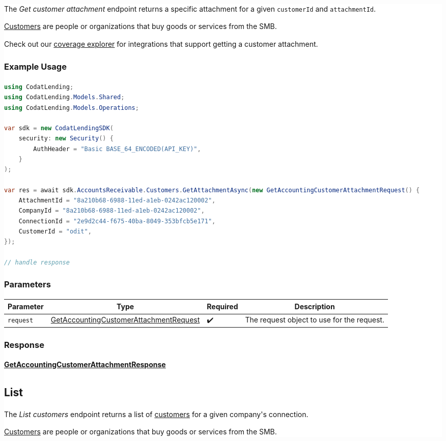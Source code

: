 The *Get customer attachment* endpoint returns a specific attachment for a given `customerId` and `attachmentId`.

[Customers](https://docs.codat.io/accounting-api#/schemas/Customer) are people or organizations that buy goods or services from the SMB.

Check out our [coverage explorer](https://knowledge.codat.io/supported-features/accounting?view=tab-by-data-type&dataType=customers) for integrations that support getting a customer attachment.


### Example Usage

```csharp
using CodatLending;
using CodatLending.Models.Shared;
using CodatLending.Models.Operations;

var sdk = new CodatLendingSDK(
    security: new Security() {
        AuthHeader = "Basic BASE_64_ENCODED(API_KEY)",
    }
);

var res = await sdk.AccountsReceivable.Customers.GetAttachmentAsync(new GetAccountingCustomerAttachmentRequest() {
    AttachmentId = "8a210b68-6988-11ed-a1eb-0242ac120002",
    CompanyId = "8a210b68-6988-11ed-a1eb-0242ac120002",
    ConnectionId = "2e9d2c44-f675-40ba-8049-353bfcb5e171",
    CustomerId = "odit",
});

// handle response
```

### Parameters

| Parameter                                                                                                   | Type                                                                                                        | Required                                                                                                    | Description                                                                                                 |
| ----------------------------------------------------------------------------------------------------------- | ----------------------------------------------------------------------------------------------------------- | ----------------------------------------------------------------------------------------------------------- | ----------------------------------------------------------------------------------------------------------- |
| `request`                                                                                                   | [GetAccountingCustomerAttachmentRequest](../../models/operations/GetAccountingCustomerAttachmentRequest.md) | :heavy_check_mark:                                                                                          | The request object to use for the request.                                                                  |


### Response

**[GetAccountingCustomerAttachmentResponse](../../models/operations/GetAccountingCustomerAttachmentResponse.md)**


## List

The *List customers* endpoint returns a list of [customers](https://docs.codat.io/accounting-api#/schemas/Customer) for a given company's connection.

[Customers](https://docs.codat.io/accounting-api#/schemas/Customer) are people or organizations that buy goods or services from the SMB.
